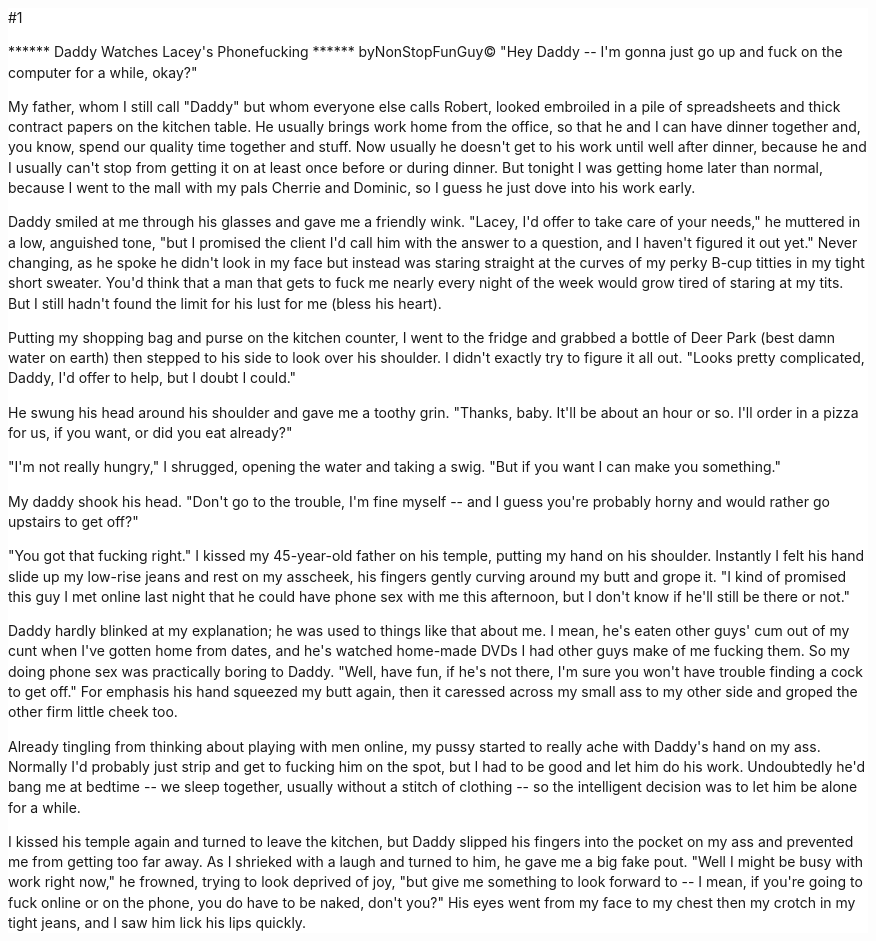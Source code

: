#1 

 

 ****** Daddy Watches Lacey's Phonefucking ****** byNonStopFunGuy© "Hey Daddy -- I'm gonna just go up and fuck on the computer for a while, okay?" 

 My father, whom I still call "Daddy" but whom everyone else calls Robert, looked embroiled in a pile of spreadsheets and thick contract papers on the kitchen table. He usually brings work home from the office, so that he and I can have dinner together and, you know, spend our quality time together and stuff. Now usually he doesn't get to his work until well after dinner, because he and I usually can't stop from getting it on at least once before or during dinner. But tonight I was getting home later than normal, because I went to the mall with my pals Cherrie and Dominic, so I guess he just dove into his work early. 

 Daddy smiled at me through his glasses and gave me a friendly wink. "Lacey, I'd offer to take care of your needs," he muttered in a low, anguished tone, "but I promised the client I'd call him with the answer to a question, and I haven't figured it out yet." Never changing, as he spoke he didn't look in my face but instead was staring straight at the curves of my perky B-cup titties in my tight short sweater. You'd think that a man that gets to fuck me nearly every night of the week would grow tired of staring at my tits. But I still hadn't found the limit for his lust for me (bless his heart). 

 Putting my shopping bag and purse on the kitchen counter, I went to the fridge and grabbed a bottle of Deer Park (best damn water on earth) then stepped to his side to look over his shoulder. I didn't exactly try to figure it all out. "Looks pretty complicated, Daddy, I'd offer to help, but I doubt I could." 

 He swung his head around his shoulder and gave me a toothy grin. "Thanks, baby. It'll be about an hour or so. I'll order in a pizza for us, if you want, or did you eat already?" 

 "I'm not really hungry," I shrugged, opening the water and taking a swig. "But if you want I can make you something." 

 My daddy shook his head. "Don't go to the trouble, I'm fine myself -- and I guess you're probably horny and would rather go upstairs to get off?" 

 "You got that fucking right." I kissed my 45-year-old father on his temple, putting my hand on his shoulder. Instantly I felt his hand slide up my low-rise jeans and rest on my asscheek, his fingers gently curving around my butt and grope it. "I kind of promised this guy I met online last night that he could have phone sex with me this afternoon, but I don't know if he'll still be there or not." 

 Daddy hardly blinked at my explanation; he was used to things like that about me. I mean, he's eaten other guys' cum out of my cunt when I've gotten home from dates, and he's watched home-made DVDs I had other guys make of me fucking them. So my doing phone sex was practically boring to Daddy. "Well, have fun, if he's not there, I'm sure you won't have trouble finding a cock to get off." For emphasis his hand squeezed my butt again, then it caressed across my small ass to my other side and groped the other firm little cheek too. 

 Already tingling from thinking about playing with men online, my pussy started to really ache with Daddy's hand on my ass. Normally I'd probably just strip and get to fucking him on the spot, but I had to be good and let him do his work. Undoubtedly he'd bang me at bedtime -- we sleep together, usually without a stitch of clothing -- so the intelligent decision was to let him be alone for a while. 

 I kissed his temple again and turned to leave the kitchen, but Daddy slipped his fingers into the pocket on my ass and prevented me from getting too far away. As I shrieked with a laugh and turned to him, he gave me a big fake pout. "Well I might be busy with work right now," he frowned, trying to look deprived of joy, "but give me something to look forward to -- I mean, if you're going to fuck online or on the phone, you do have to be naked, don't you?" His eyes went from my face to my chest then my crotch in my tight jeans, and I saw him lick his lips quickly. 
